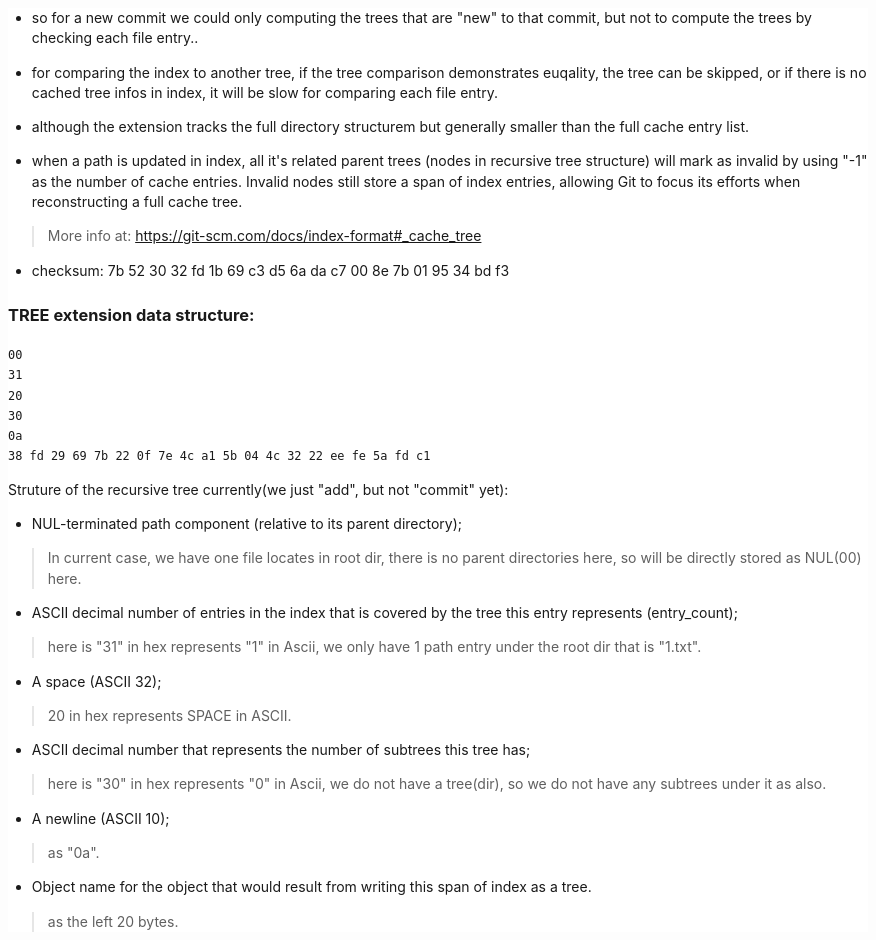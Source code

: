   * so for a new commit we could only computing the trees that are "new" to that
    commit, but not to compute the trees by checking each file entry..

  * for comparing the index to another tree, if the tree comparison demonstrates
    euqality, the tree can be skipped, or if there is no cached tree infos in
    index, it will be slow for comparing each file entry.

* although the extension tracks the full directory structurem but generally
  smaller than the full cache entry list.

* when a path is updated in index, all it's related parent trees (nodes in
  recursive tree structure) will mark as invalid by using "-1" as the number of
  cache entries. Invalid nodes still store a span of index entries, allowing Git
  to focus its efforts when reconstructing a full cache tree.

> More info at: https://git-scm.com/docs/index-format#_cache_tree

* checksum: 7b 52 30  32 fd 1b 69 c3 d5 6a da c7 00 8e 7b 01 95 34 bd  f3

### TREE extension data structure:

```bash
00
31
20
30
0a
38 fd 29 69 7b 22 0f 7e 4c a1 5b 04 4c 32 22 ee fe 5a fd c1
```

Struture of the recursive tree currently(we just "add", but not "commit" yet):

* NUL-terminated path component (relative to its parent directory);

> In current case, we have one file locates in root dir, there is no parent
> directories here, so will be directly stored as NUL(00) here.

* ASCII decimal number of entries in the index that is covered by the tree this
  entry represents (entry_count);

> here is "31" in hex represents "1" in Ascii, we only have 1 path entry under
> the root dir that is "1.txt".

* A space (ASCII 32);

> 20 in hex represents SPACE in ASCII.

* ASCII decimal number that represents the number of subtrees this tree has;

> here is "30" in hex represents "0" in Ascii, we do not have a tree(dir), so 
> we do not have any subtrees under it as also.  

* A newline (ASCII 10);

> as "0a".

* Object name for the object that would result from writing this span of index
  as a tree.

> as the left 20 bytes.

